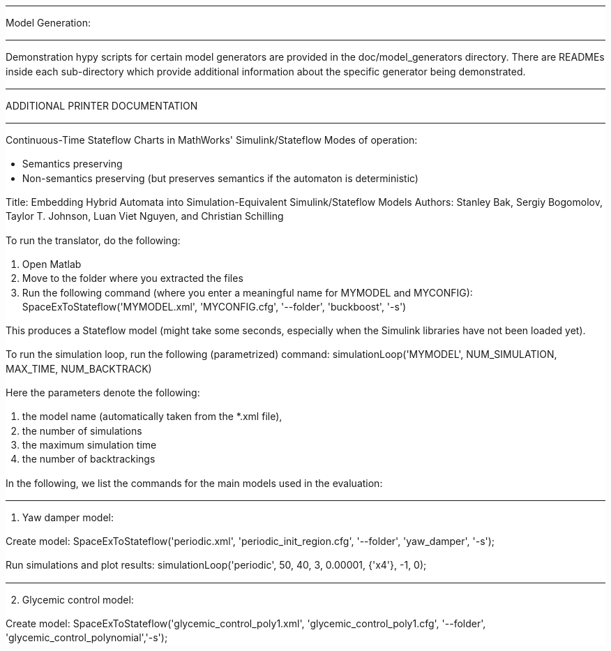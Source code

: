 *******************************************************************************
Model Generation:
*******************************************************************************

Demonstration hypy scripts for certain model generators are provided in the doc/model_generators directory. There are READMEs inside each sub-directory which provide additional information about the specific generator being demonstrated.

*****************************************
ADDITIONAL PRINTER DOCUMENTATION
*****************************************
Continuous-Time Stateflow Charts in MathWorks' Simulink/Stateflow
Modes of operation:
* Semantics preserving
* Non-semantics preserving (but preserves semantics if the automaton is deterministic)

Title: Embedding Hybrid Automata into Simulation-Equivalent Simulink/Stateflow Models
Authors: Stanley Bak, Sergiy Bogomolov, Taylor T. Johnson, Luan Viet Nguyen, and Christian Schilling


To run the translator, do the following:

1) Open Matlab
2) Move to the folder where you extracted the files
3) Run the following command (where you enter a meaningful name for MYMODEL and MYCONFIG):
  SpaceExToStateflow('MYMODEL.xml', 'MYCONFIG.cfg', '--folder', 'buckboost', '-s')

This produces a Stateflow model (might take some seconds, especially when the
 Simulink libraries have not been loaded yet).

To run the simulation loop, run the following (parametrized) command:
  simulationLoop('MYMODEL', NUM_SIMULATION, MAX_TIME, NUM_BACKTRACK)

Here the parameters denote the following:
1) the model name (automatically taken from the *.xml file),
2) the number of simulations
3) the maximum simulation time
4) the number of backtrackings


In the following, we list the commands for the main models used in the evaluation:

---

1) Yaw damper model:

Create model:
SpaceExToStateflow('periodic.xml', 'periodic_init_region.cfg', '--folder', 'yaw_damper', '-s');

Run simulations and plot results:
simulationLoop('periodic', 50, 40, 3, 0.00001, {'x4'}, -1, 0);

---

2) Glycemic control model:

Create model:
SpaceExToStateflow('glycemic_control_poly1.xml', 'glycemic_control_poly1.cfg', '--folder', 'glycemic_control_polynomial','-s');
